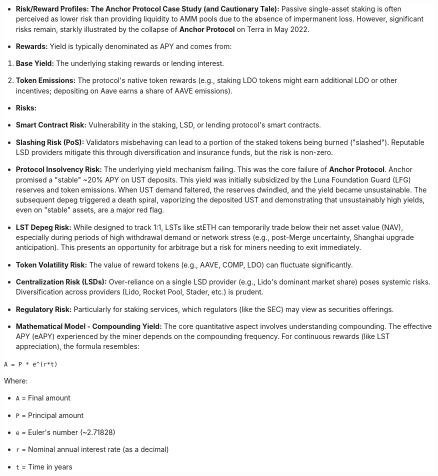*   **Risk/Reward Profiles: The Anchor Protocol Case Study (and Cautionary Tale):** Passive single-asset staking is often perceived as lower risk than providing liquidity to AMM pools due to the absence of impermanent loss. However, significant risks remain, starkly illustrated by the collapse of **Anchor Protocol** on Terra in May 2022.

*   **Rewards:** Yield is typically denominated as APY and comes from:

1.  **Base Yield:** The underlying staking rewards or lending interest.

2.  **Token Emissions:** The protocol's native token rewards (e.g., staking LDO tokens might earn additional LDO or other incentives; depositing on Aave earns a share of AAVE emissions).

*   **Risks:**

*   **Smart Contract Risk:** Vulnerability in the staking, LSD, or lending protocol's smart contracts.

*   **Slashing Risk (PoS):** Validators misbehaving can lead to a portion of the staked tokens being burned ("slashed"). Reputable LSD providers mitigate this through diversification and insurance funds, but the risk is non-zero.

*   **Protocol Insolvency Risk:** The underlying yield mechanism failing. This was the core failure of **Anchor Protocol**. Anchor promised a "stable" ~20% APY on UST deposits. This yield was initially subsidized by the Luna Foundation Guard (LFG) reserves and token emissions. When UST demand faltered, the reserves dwindled, and the yield became unsustainable. The subsequent depeg triggered a death spiral, vaporizing the deposited UST and demonstrating that unsustainably high yields, even on "stable" assets, are a major red flag.

*   **LST Depeg Risk:** While designed to track 1:1, LSTs like stETH can temporarily trade below their net asset value (NAV), especially during periods of high withdrawal demand or network stress (e.g., post-Merge uncertainty, Shanghai upgrade anticipation). This presents an opportunity for arbitrage but a risk for miners needing to exit immediately.

*   **Token Volatility Risk:** The value of reward tokens (e.g., AAVE, COMP, LDO) can fluctuate significantly.

*   **Centralization Risk (LSDs):** Over-reliance on a single LSD provider (e.g., Lido's dominant market share) poses systemic risks. Diversification across providers (Lido, Rocket Pool, Stader, etc.) is prudent.

*   **Regulatory Risk:** Particularly for staking services, which regulators (like the SEC) may view as securities offerings.

*   **Mathematical Model - Compounding Yield:** The core quantitative aspect involves understanding compounding. The effective APY (eAPY) experienced by the miner depends on the compounding frequency. For continuous rewards (like LST appreciation), the formula resembles:

`A = P * e^(r*t)`

Where:

*   `A` = Final amount

*   `P` = Principal amount

*   `e` = Euler's number (~2.71828)

*   `r` = Nominal annual interest rate (as a decimal)

*   `t` = Time in years
